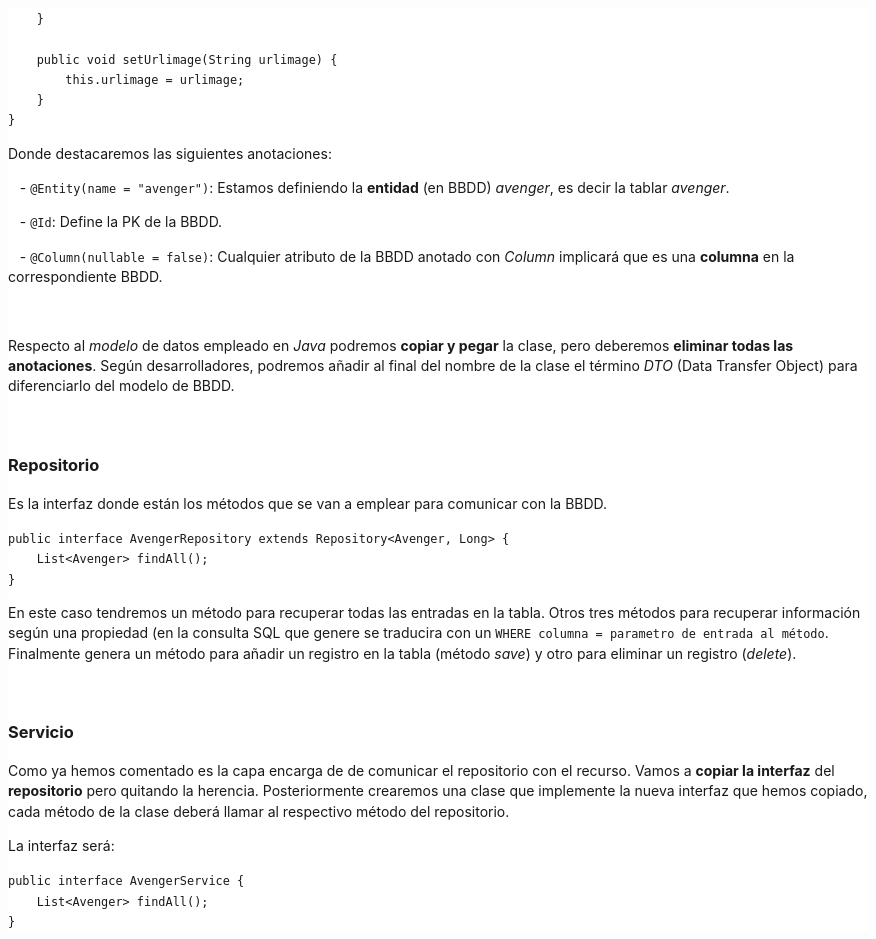 ```
    }

    public void setUrlimage(String urlimage) {
        this.urlimage = urlimage;
    }
}
```

Donde destacaremos las siguientes anotaciones:

&nbsp;&nbsp;&nbsp;- `@Entity(name = "avenger")`: Estamos definiendo la **entidad** (en BBDD) *avenger*, es decir la tablar *avenger*.

&nbsp;&nbsp;&nbsp;- `@Id`: Define la PK de la BBDD.

&nbsp;&nbsp;&nbsp;- `@Column(nullable = false)`: Cualquier atributo de la BBDD anotado con *Column* implicará que es una **columna** en la correspondiente BBDD.

&nbsp;

Respecto al *modelo* de datos empleado en *Java* podremos **copiar y pegar** la clase, pero deberemos **eliminar todas las anotaciones**. Según desarrolladores, podremos añadir al final del nombre de la clase el término *DTO* (Data Transfer Object) para diferenciarlo del modelo de BBDD.

&nbsp;

### Repositorio

Es la interfaz donde están los métodos que se van a emplear para comunicar con la BBDD.

```
public interface AvengerRepository extends Repository<Avenger, Long> {
    List<Avenger> findAll();
}
```

En este caso tendremos un método para recuperar todas las entradas en la tabla. Otros tres métodos para recuperar información según una propiedad (en la consulta SQL que genere se traducira con un `WHERE columna = parametro de entrada al método`. Finalmente genera un método para añadir un registro en la tabla (método *save*) y otro para eliminar un registro (*delete*).

&nbsp;

### Servicio

Como ya hemos comentado es la capa encarga de de comunicar el repositorio con el recurso. Vamos a **copiar la interfaz** del **repositorio** pero quitando la herencia. Posteriormente crearemos una clase que implemente la nueva interfaz que hemos copiado, cada método de la clase deberá llamar al respectivo método del repositorio.

La interfaz será:
```
public interface AvengerService {
    List<Avenger> findAll();
}
```
